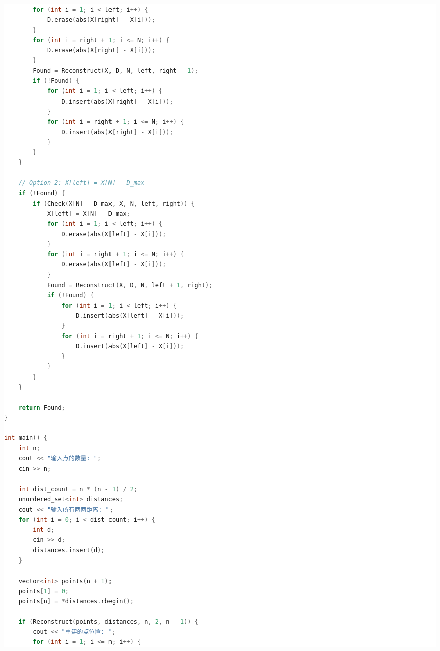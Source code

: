 ```cpp title="cpp实现"
        for (int i = 1; i < left; i++) {
            D.erase(abs(X[right] - X[i]));
        }
        for (int i = right + 1; i <= N; i++) {
            D.erase(abs(X[right] - X[i]));
        }
        Found = Reconstruct(X, D, N, left, right - 1);
        if (!Found) {
            for (int i = 1; i < left; i++) {
                D.insert(abs(X[right] - X[i]));
            }
            for (int i = right + 1; i <= N; i++) {
                D.insert(abs(X[right] - X[i]));
            }
        }
    }

    // Option 2: X[left] = X[N] - D_max
    if (!Found) {
        if (Check(X[N] - D_max, X, N, left, right)) {
            X[left] = X[N] - D_max;
            for (int i = 1; i < left; i++) {
                D.erase(abs(X[left] - X[i]));
            }
            for (int i = right + 1; i <= N; i++) {
                D.erase(abs(X[left] - X[i]));
            }
            Found = Reconstruct(X, D, N, left + 1, right);
            if (!Found) {
                for (int i = 1; i < left; i++) {
                    D.insert(abs(X[left] - X[i]));
                }
                for (int i = right + 1; i <= N; i++) {
                    D.insert(abs(X[left] - X[i]));
                }
            }
        }
    }

    return Found;
}

int main() {
    int n;
    cout << "输入点的数量: ";
    cin >> n;

    int dist_count = n * (n - 1) / 2;
    unordered_set<int> distances;
    cout << "输入所有两两距离: ";
    for (int i = 0; i < dist_count; i++) {
        int d;
        cin >> d;
        distances.insert(d);
    }

    vector<int> points(n + 1);
    points[1] = 0;
    points[n] = *distances.rbegin();

    if (Reconstruct(points, distances, n, 2, n - 1)) {
        cout << "重建的点位置: ";
        for (int i = 1; i <= n; i++) {
```